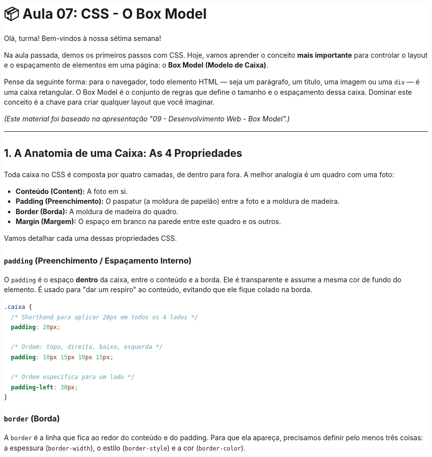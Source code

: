 # 📦 Aula 07: CSS - O Box Model

Olá, turma\! Bem-vindos à nossa sétima semana\!

Na aula passada, demos os primeiros passos com CSS. Hoje, vamos aprender o conceito **mais importante** para controlar o layout e o espaçamento de elementos em uma página: o **Box Model (Modelo de Caixa)**.

Pense da seguinte forma: para o navegador, todo elemento HTML — seja um parágrafo, um título, uma imagem ou uma `div` — é uma caixa retangular. O Box Model é o conjunto de regras que define o tamanho e o espaçamento dessa caixa. Dominar este conceito é a chave para criar qualquer layout que você imaginar.

*(Este material foi baseado na apresentação "09 - Desenvolvimento Web - Box Model".)*

-----

## 1\. A Anatomia de uma Caixa: As 4 Propriedades

Toda caixa no CSS é composta por quatro camadas, de dentro para fora. A melhor analogia é um quadro com uma foto:

* **Conteúdo (Content):** A foto em si.
* **Padding (Preenchimento):** O paspatur (a moldura de papelão) entre a foto e a moldura de madeira.
* **Border (Borda):** A moldura de madeira do quadro.
* **Margin (Margem):** O espaço em branco na parede entre este quadro e os outros.

Vamos detalhar cada uma dessas propriedades CSS.

### `padding` (Preenchimento / Espaçamento Interno)

O `padding` é o espaço **dentro** da caixa, entre o conteúdo e a borda. Ele é transparente e assume a mesma cor de fundo do elemento. É usado para "dar um respiro" ao conteúdo, evitando que ele fique colado na borda.

```css
.caixa {
  /* Shorthand para aplicar 20px em todos os 4 lados */
  padding: 20px;
  
  /* Ordem: topo, direita, baixo, esquerda */
  padding: 10px 15px 10px 15px;

  /* Ordem específica para um lado */
  padding-left: 30px; 
}
```

### `border` (Borda)

A `border` é a linha que fica ao redor do conteúdo e do padding. Para que ela apareça, precisamos definir pelo menos três coisas: a espessura (`border-width`), o estilo (`border-style`) e a cor (`border-color`).
